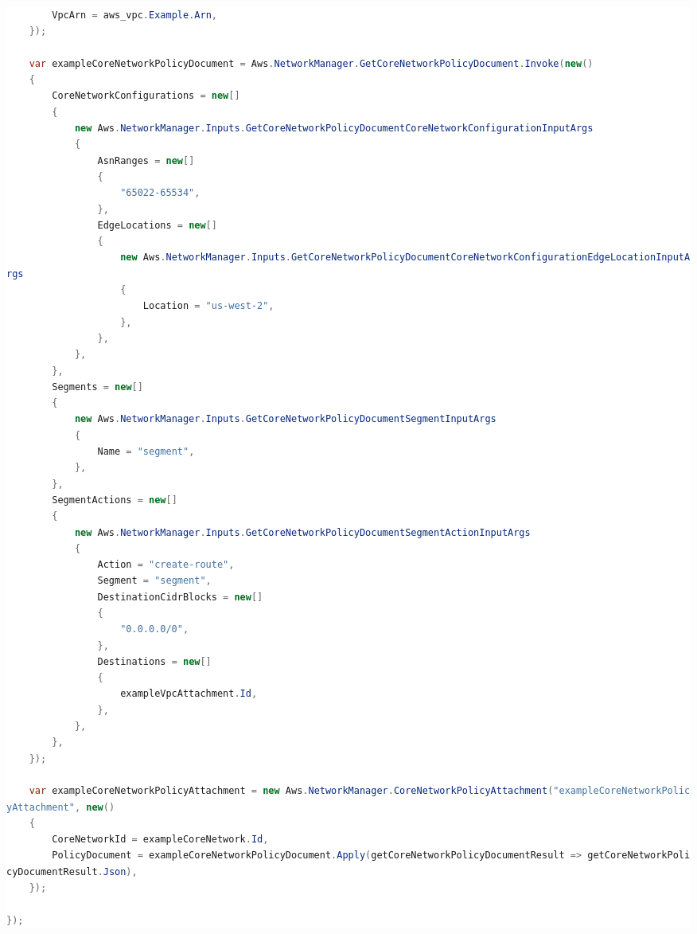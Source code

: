```csharp
        VpcArn = aws_vpc.Example.Arn,
    });

    var exampleCoreNetworkPolicyDocument = Aws.NetworkManager.GetCoreNetworkPolicyDocument.Invoke(new()
    {
        CoreNetworkConfigurations = new[]
        {
            new Aws.NetworkManager.Inputs.GetCoreNetworkPolicyDocumentCoreNetworkConfigurationInputArgs
            {
                AsnRanges = new[]
                {
                    "65022-65534",
                },
                EdgeLocations = new[]
                {
                    new Aws.NetworkManager.Inputs.GetCoreNetworkPolicyDocumentCoreNetworkConfigurationEdgeLocationInputArgs
                    {
                        Location = "us-west-2",
                    },
                },
            },
        },
        Segments = new[]
        {
            new Aws.NetworkManager.Inputs.GetCoreNetworkPolicyDocumentSegmentInputArgs
            {
                Name = "segment",
            },
        },
        SegmentActions = new[]
        {
            new Aws.NetworkManager.Inputs.GetCoreNetworkPolicyDocumentSegmentActionInputArgs
            {
                Action = "create-route",
                Segment = "segment",
                DestinationCidrBlocks = new[]
                {
                    "0.0.0.0/0",
                },
                Destinations = new[]
                {
                    exampleVpcAttachment.Id,
                },
            },
        },
    });

    var exampleCoreNetworkPolicyAttachment = new Aws.NetworkManager.CoreNetworkPolicyAttachment("exampleCoreNetworkPolicyAttachment", new()
    {
        CoreNetworkId = exampleCoreNetwork.Id,
        PolicyDocument = exampleCoreNetworkPolicyDocument.Apply(getCoreNetworkPolicyDocumentResult => getCoreNetworkPolicyDocumentResult.Json),
    });

});
```
